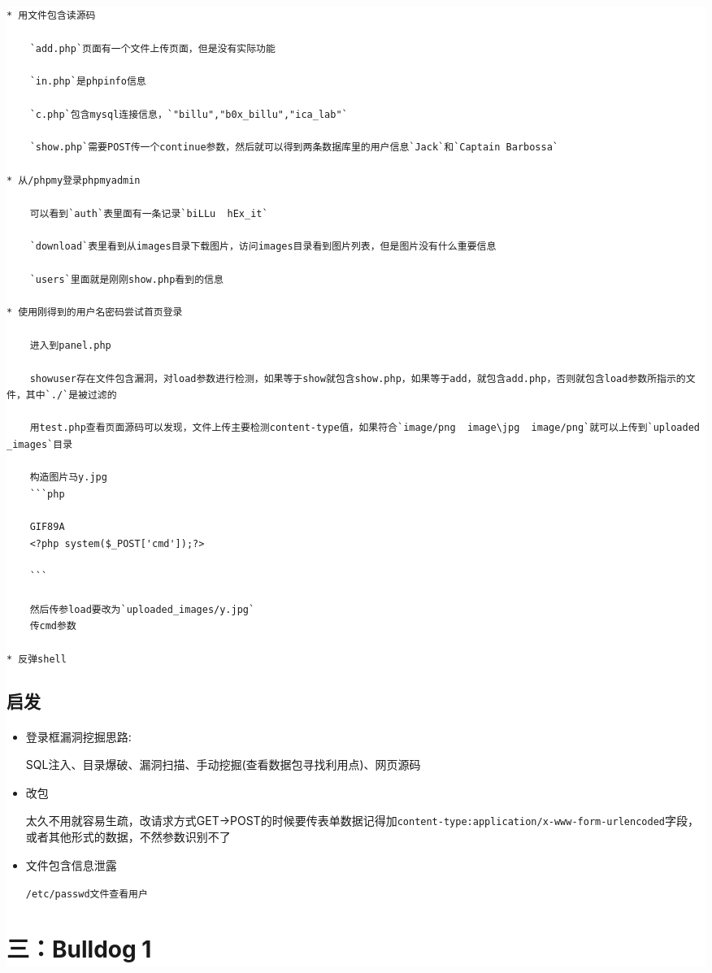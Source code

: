    * 用文件包含读源码 

        `add.php`页面有一个文件上传页面，但是没有实际功能

        `in.php`是phpinfo信息

        `c.php`包含mysql连接信息，`"billu","b0x_billu","ica_lab"`

        `show.php`需要POST传一个continue参数，然后就可以得到两条数据库里的用户信息`Jack`和`Captain Barbossa`

    * 从/phpmy登录phpmyadmin

        可以看到`auth`表里面有一条记录`biLLu  hEx_it`

        `download`表里看到从images目录下载图片，访问images目录看到图片列表，但是图片没有什么重要信息

        `users`里面就是刚刚show.php看到的信息

    * 使用刚得到的用户名密码尝试首页登录

        进入到panel.php

        showuser存在文件包含漏洞，对load参数进行检测，如果等于show就包含show.php，如果等于add，就包含add.php，否则就包含load参数所指示的文件，其中`./`是被过滤的

        用test.php查看页面源码可以发现，文件上传主要检测content-type值，如果符合`image/png  image\jpg  image/png`就可以上传到`uploaded_images`目录

        构造图片马y.jpg
        ```php
        
        GIF89A
        <?php system($_POST['cmd']);?>

        ```

        然后传参load要改为`uploaded_images/y.jpg`
        传cmd参数

    * 反弹shell





## 启发

* 登录框漏洞挖掘思路:

    SQL注入、目录爆破、漏洞扫描、手动挖掘(查看数据包寻找利用点)、网页源码

* 改包

    太久不用就容易生疏，改请求方式GET->POST的时候要传表单数据记得加`content-type:application/x-www-form-urlencoded`字段，或者其他形式的数据，不然参数识别不了

* 文件包含信息泄露

    `/etc/passwd文件查看用户`


# 三：Bulldog 1

